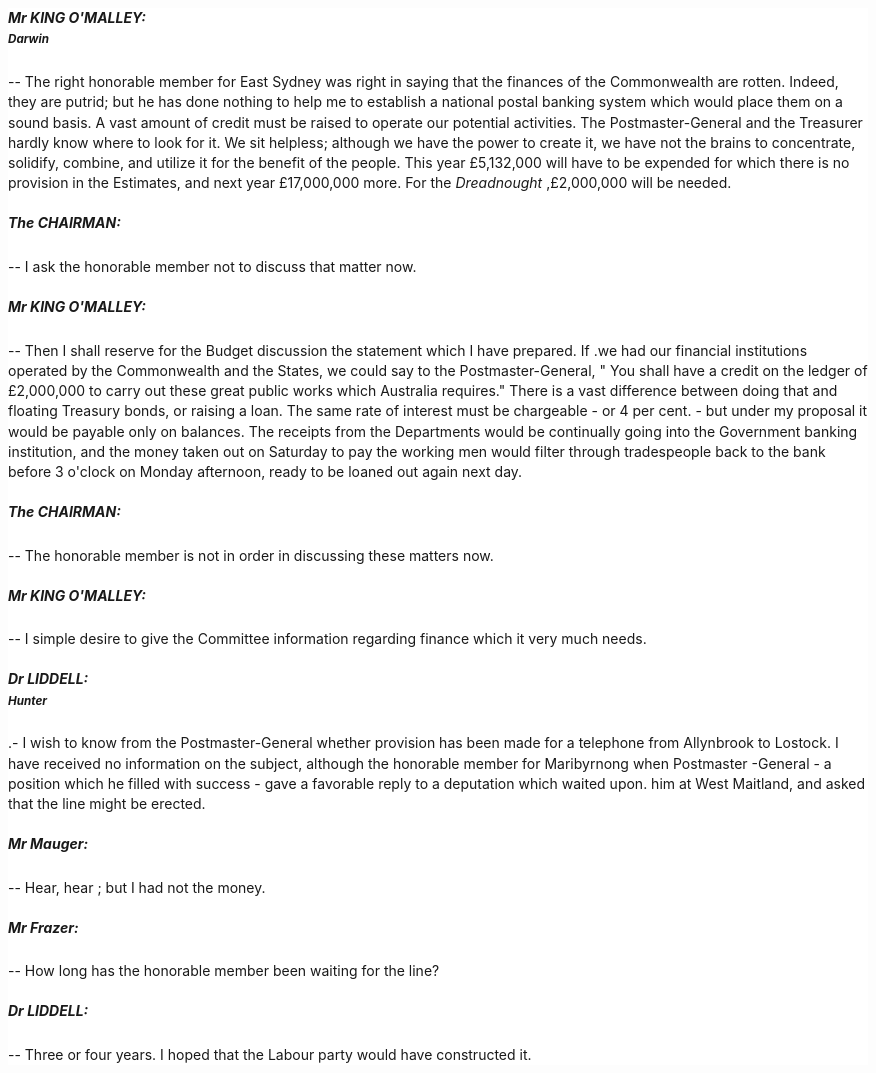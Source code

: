 ##### Mr KING O'MALLEY:<br><small class="text-muted">Darwin</small>

-- The right honorable member for East Sydney was right in saying that the finances of the Commonwealth are rotten. Indeed, they are putrid; but he has done nothing to help me to establish a national postal banking system which would place them on a sound basis. A vast amount of credit must be raised to operate our potential activities. The Postmaster-General and the Treasurer hardly know where to look for it. We sit helpless; although we have the power to create it, we have not the brains to concentrate, solidify, combine, and utilize it for the benefit of the people. This year  £5,132,000  will have to be expended for which there is no provision in the Estimates, and next year  £17,000,000  more. For the  *Dreadnought*  ,£2,000,000  will be needed. 

##### The CHAIRMAN:

-- I ask the honorable member not to discuss that matter now. 

##### Mr KING O'MALLEY:

-- Then I shall reserve for the Budget discussion the statement which I have prepared. If .we had our financial institutions operated by the Commonwealth and the States, we could say to the Postmaster-General, " You shall have a credit on the ledger of  £2,000,000  to carry out these great public works which Australia requires." There is a vast difference between doing that and floating Treasury bonds, or raising a loan. The same rate of interest must be chargeable - or  4  per cent. - but under my proposal it would be payable only on balances. The receipts from the Departments would be continually going into the Government banking institution, and the money taken out on Saturday to pay the working men would filter through tradespeople back to the bank before  3  o'clock on Monday afternoon, ready to be loaned out again next day. 

##### The CHAIRMAN:

-- The honorable member is not in order in discussing these matters now. 

##### Mr KING O'MALLEY:

-- I simple desire to give the Committee information regarding finance which it very much needs. 

##### Dr LIDDELL:<br><small class="text-muted">Hunter</small>

.- I wish to know from the Postmaster-General whether provision has been made for a telephone from Allynbrook to Lostock. I have received no information on the subject, although the honorable member for Maribyrnong when Postmaster -General - a position which he filled with success - gave a favorable reply to a deputation which waited upon. him at West Maitland, and asked that the line might be erected. 

##### Mr Mauger:

--  Hear, hear ; but I had not the money. 

##### Mr Frazer:

--  How long has the honorable member been waiting for the line? 

##### Dr LIDDELL:

-- Three or four years. I hoped that the Labour party would have constructed it. 
